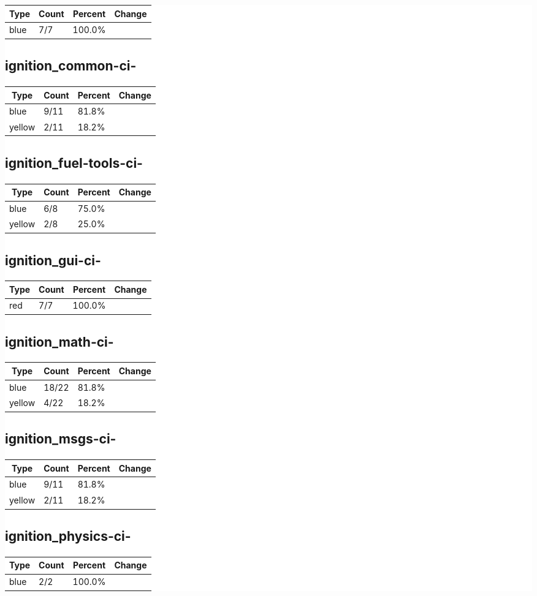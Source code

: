 | Type | Count | Percent | Change |
|--|--|--|--|
| blue | 7/7 | 100.0% |  |

## ignition_common-ci-

| Type | Count | Percent | Change |
|--|--|--|--|
| blue | 9/11 | 81.8% |  |
| yellow | 2/11 | 18.2% |  |

## ignition_fuel-tools-ci-

| Type | Count | Percent | Change |
|--|--|--|--|
| blue | 6/8 | 75.0% |  |
| yellow | 2/8 | 25.0% |  |

## ignition_gui-ci-

| Type | Count | Percent | Change |
|--|--|--|--|
| red | 7/7 | 100.0% |  |

## ignition_math-ci-

| Type | Count | Percent | Change |
|--|--|--|--|
| blue | 18/22 | 81.8% |  |
| yellow | 4/22 | 18.2% |  |

## ignition_msgs-ci-

| Type | Count | Percent | Change |
|--|--|--|--|
| blue | 9/11 | 81.8% |  |
| yellow | 2/11 | 18.2% |  |

## ignition_physics-ci-

| Type | Count | Percent | Change |
|--|--|--|--|
| blue | 2/2 | 100.0% |  |

